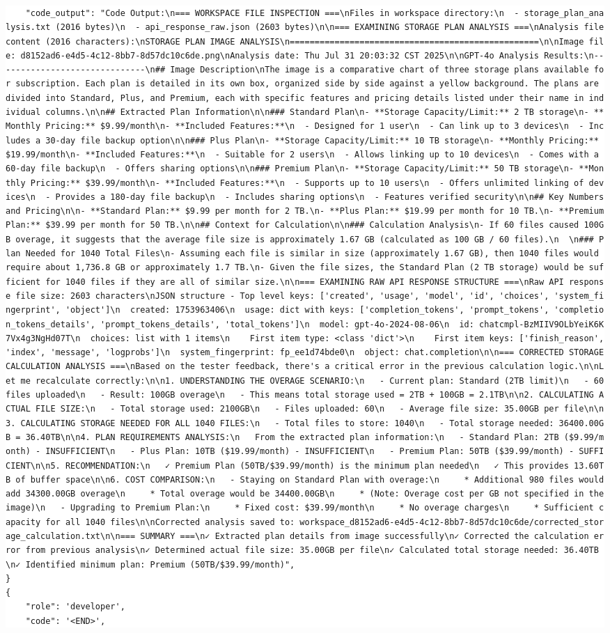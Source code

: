 ```
    "code_output": "Code Output:\n=== WORKSPACE FILE INSPECTION ===\nFiles in workspace directory:\n  - storage_plan_analysis.txt (2016 bytes)\n  - api_response_raw.json (2603 bytes)\n\n=== EXAMINING STORAGE PLAN ANALYSIS ===\nAnalysis file content (2016 characters):\nSTORAGE PLAN IMAGE ANALYSIS\n==================================================\n\nImage file: d8152ad6-e4d5-4c12-8bb7-8d57dc10c6de.png\nAnalysis date: Thu Jul 31 20:03:32 CST 2025\n\nGPT-4o Analysis Results:\n------------------------------\n## Image Description\nThe image is a comparative chart of three storage plans available for subscription. Each plan is detailed in its own box, organized side by side against a yellow background. The plans are divided into Standard, Plus, and Premium, each with specific features and pricing details listed under their name in individual columns.\n\n## Extracted Plan Information\n\n### Standard Plan\n- **Storage Capacity/Limit:** 2 TB storage\n- **Monthly Pricing:** $9.99/month\n- **Included Features:**\n  - Designed for 1 user\n  - Can link up to 3 devices\n  - Includes a 30-day file backup option\n\n### Plus Plan\n- **Storage Capacity/Limit:** 10 TB storage\n- **Monthly Pricing:** $19.99/month\n- **Included Features:**\n  - Suitable for 2 users\n  - Allows linking up to 10 devices\n  - Comes with a 60-day file backup\n  - Offers sharing options\n\n### Premium Plan\n- **Storage Capacity/Limit:** 50 TB storage\n- **Monthly Pricing:** $39.99/month\n- **Included Features:**\n  - Supports up to 10 users\n  - Offers unlimited linking of devices\n  - Provides a 180-day file backup\n  - Includes sharing options\n  - Features verified security\n\n## Key Numbers and Pricing\n\n- **Standard Plan:** $9.99 per month for 2 TB.\n- **Plus Plan:** $19.99 per month for 10 TB.\n- **Premium Plan:** $39.99 per month for 50 TB.\n\n## Context for Calculation\n\n### Calculation Analysis\n- If 60 files caused 100GB overage, it suggests that the average file size is approximately 1.67 GB (calculated as 100 GB / 60 files).\n  \n### Plan Needed for 1040 Total Files\n- Assuming each file is similar in size (approximately 1.67 GB), then 1040 files would require about 1,736.8 GB or approximately 1.7 TB.\n- Given the file sizes, the Standard Plan (2 TB storage) would be sufficient for 1040 files if they are all of similar size.\n\n=== EXAMINING RAW API RESPONSE STRUCTURE ===\nRaw API response file size: 2603 characters\nJSON structure - Top level keys: ['created', 'usage', 'model', 'id', 'choices', 'system_fingerprint', 'object']\n  created: 1753963406\n  usage: dict with keys: ['completion_tokens', 'prompt_tokens', 'completion_tokens_details', 'prompt_tokens_details', 'total_tokens']\n  model: gpt-4o-2024-08-06\n  id: chatcmpl-BzMIIV9OLbYeiK6K7Vx4g3NgHd07T\n  choices: list with 1 items\n    First item type: <class 'dict'>\n    First item keys: ['finish_reason', 'index', 'message', 'logprobs']\n  system_fingerprint: fp_ee1d74bde0\n  object: chat.completion\n\n=== CORRECTED STORAGE CALCULATION ANALYSIS ===\nBased on the tester feedback, there's a critical error in the previous calculation logic.\n\nLet me recalculate correctly:\n\n1. UNDERSTANDING THE OVERAGE SCENARIO:\n   - Current plan: Standard (2TB limit)\n   - 60 files uploaded\n   - Result: 100GB overage\n   - This means total storage used = 2TB + 100GB = 2.1TB\n\n2. CALCULATING ACTUAL FILE SIZE:\n   - Total storage used: 2100GB\n   - Files uploaded: 60\n   - Average file size: 35.00GB per file\n\n3. CALCULATING STORAGE NEEDED FOR ALL 1040 FILES:\n   - Total files to store: 1040\n   - Total storage needed: 36400.00GB = 36.40TB\n\n4. PLAN REQUIREMENTS ANALYSIS:\n   From the extracted plan information:\n   - Standard Plan: 2TB ($9.99/month) - INSUFFICIENT\n   - Plus Plan: 10TB ($19.99/month) - INSUFFICIENT\n   - Premium Plan: 50TB ($39.99/month) - SUFFICIENT\n\n5. RECOMMENDATION:\n   ✓ Premium Plan (50TB/$39.99/month) is the minimum plan needed\n   ✓ This provides 13.60TB of buffer space\n\n6. COST COMPARISON:\n   - Staying on Standard Plan with overage:\n     * Additional 980 files would add 34300.00GB overage\n     * Total overage would be 34400.00GB\n     * (Note: Overage cost per GB not specified in the image)\n   - Upgrading to Premium Plan:\n     * Fixed cost: $39.99/month\n     * No overage charges\n     * Sufficient capacity for all 1040 files\n\nCorrected analysis saved to: workspace_d8152ad6-e4d5-4c12-8bb7-8d57dc10c6de/corrected_storage_calculation.txt\n\n=== SUMMARY ===\n✓ Extracted plan details from image successfully\n✓ Corrected the calculation error from previous analysis\n✓ Determined actual file size: 35.00GB per file\n✓ Calculated total storage needed: 36.40TB\n✓ Identified minimum plan: Premium (50TB/$39.99/month)",
}
{
    "role": 'developer',
    "code": '<END>',
```